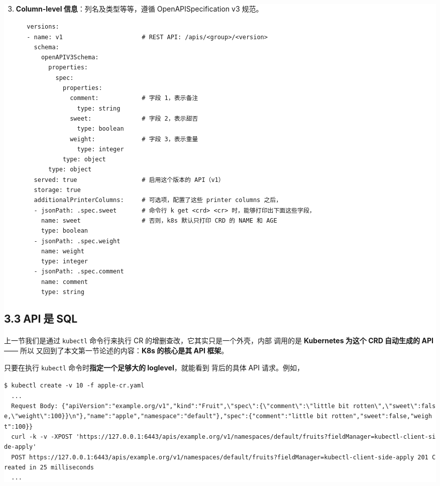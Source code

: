 3. **Column-level 信息**：列名及类型等等，遵循 OpenAPISpecification v3 规范。

   ```
      versions:
      - name: v1                      # REST API: /apis/<group>/<version>
        schema:
          openAPIV3Schema:
            properties:
              spec:
                properties:
                  comment:            # 字段 1，表示备注
                    type: string
                  sweet:              # 字段 2，表示甜否
                    type: boolean
                  weight:             # 字段 3，表示重量
                    type: integer
                type: object
            type: object
        served: true                  # 启用这个版本的 API（v1）
        storage: true
        additionalPrinterColumns:     # 可选项，配置了这些 printer columns 之后，
        - jsonPath: .spec.sweet       # 命令行 k get <crd> <cr> 时，能够打印出下面这些字段，
          name: sweet                 # 否则，k8s 默认只打印 CRD 的 NAME 和 AGE
          type: boolean
        - jsonPath: .spec.weight
          name: weight
          type: integer
        - jsonPath: .spec.comment
          name: comment
          type: string
   ```

## 3.3 API 是 SQL

上一节我们是通过 `kubectl` 命令行来执行 CR 的增删查改，它其实只是一个外壳，内部 调用的是 **Kubernetes 为这个 CRD 自动生成的 API** —— 所以 又回到了本文第一节论述的内容：**K8s 的核心是其 API 框架**。

只要在执行 `kubectl` 命令时**指定一个足够大的 loglevel**，就能看到 背后的具体 API 请求。例如，

```
$ kubectl create -v 10 -f apple-cr.yaml
  ...
  Request Body: {"apiVersion":"example.org/v1","kind":"Fruit",\"spec\":{\"comment\":\"little bit rotten\",\"sweet\":false,\"weight\":100}}\n"},"name":"apple","namespace":"default"},"spec":{"comment":"little bit rotten","sweet":false,"weight":100}}
  curl -k -v -XPOST 'https://127.0.0.1:6443/apis/example.org/v1/namespaces/default/fruits?fieldManager=kubectl-client-side-apply'
  POST https://127.0.0.1:6443/apis/example.org/v1/namespaces/default/fruits?fieldManager=kubectl-client-side-apply 201 Created in 25 milliseconds
  ...
```